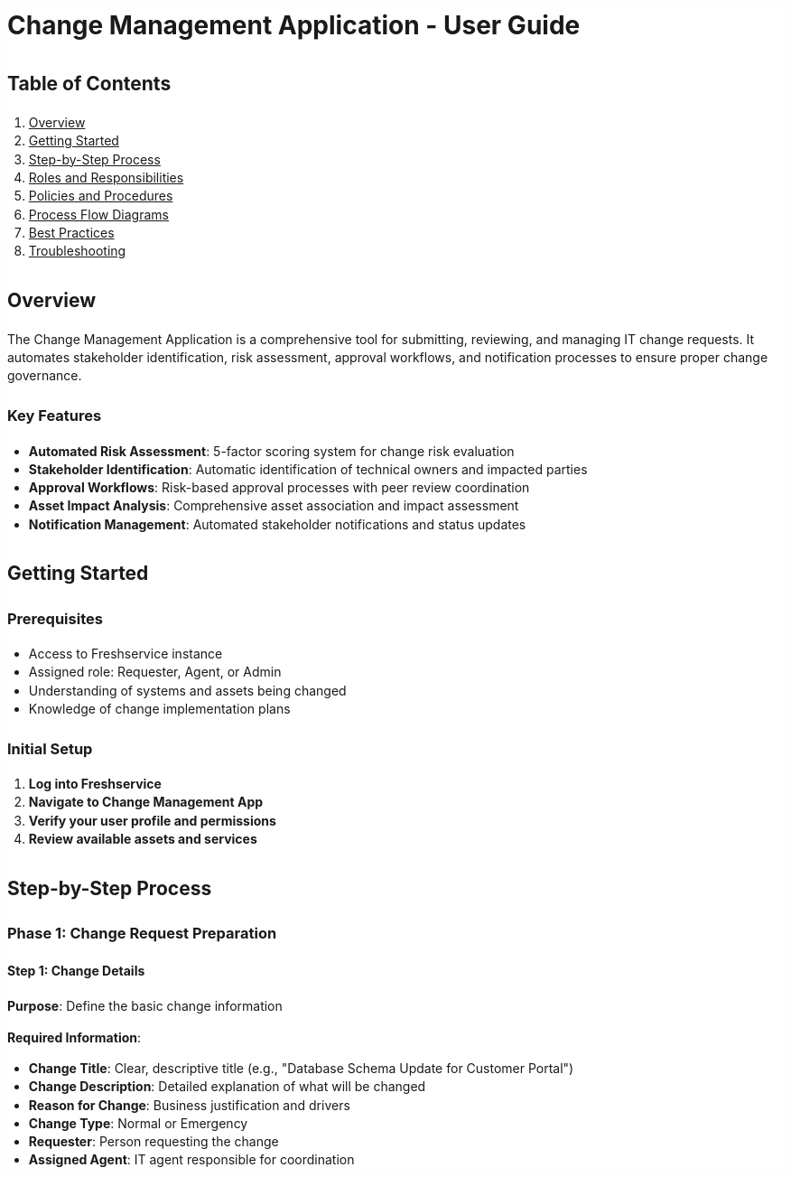 # Change Management Application - User Guide

## Table of Contents
1. [Overview](#overview)
2. [Getting Started](#getting-started)
3. [Step-by-Step Process](#step-by-step-process)
4. [Roles and Responsibilities](#roles-and-responsibilities)
5. [Policies and Procedures](#policies-and-procedures)
6. [Process Flow Diagrams](#process-flow-diagrams)
7. [Best Practices](#best-practices)
8. [Troubleshooting](#troubleshooting)

## Overview

The Change Management Application is a comprehensive tool for submitting, reviewing, and managing IT change requests. It automates stakeholder identification, risk assessment, approval workflows, and notification processes to ensure proper change governance.

### Key Features
- **Automated Risk Assessment**: 5-factor scoring system for change risk evaluation
- **Stakeholder Identification**: Automatic identification of technical owners and impacted parties
- **Approval Workflows**: Risk-based approval processes with peer review coordination
- **Asset Impact Analysis**: Comprehensive asset association and impact assessment
- **Notification Management**: Automated stakeholder notifications and status updates

## Getting Started

### Prerequisites
- Access to Freshservice instance
- Assigned role: Requester, Agent, or Admin
- Understanding of systems and assets being changed
- Knowledge of change implementation plans

### Initial Setup
1. **Log into Freshservice**
2. **Navigate to Change Management App**
3. **Verify your user profile and permissions**
4. **Review available assets and services**

## Step-by-Step Process

### Phase 1: Change Request Preparation

#### Step 1: Change Details
**Purpose**: Define the basic change information

**Required Information**:
- **Change Title**: Clear, descriptive title (e.g., "Database Schema Update for Customer Portal")
- **Change Description**: Detailed explanation of what will be changed
- **Reason for Change**: Business justification and drivers
- **Change Type**: Normal or Emergency
- **Requester**: Person requesting the change
- **Assigned Agent**: IT agent responsible for coordination
